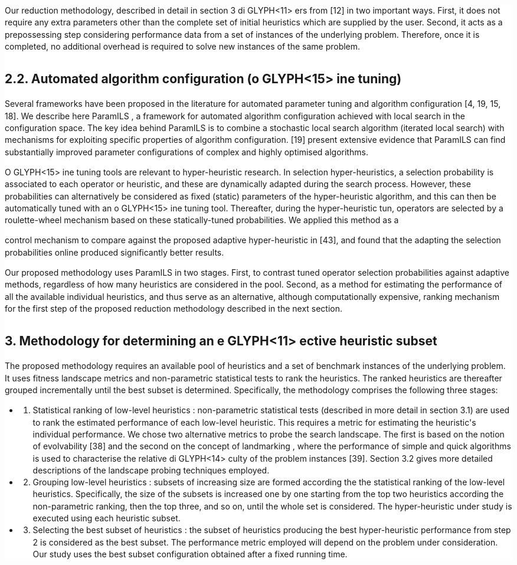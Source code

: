 Our reduction methodology, described in detail in section 3 di GLYPH&lt;11&gt; ers from [12] in two important ways. First, it does not require any extra parameters other than the complete set of initial heuristics which are supplied by the user. Second, it acts as a prepossessing step considering performance data from a set of instances of the underlying problem. Therefore, once it is completed, no additional overhead is required to solve new instances of the same problem.

## 2.2. Automated algorithm configuration (o GLYPH&lt;15&gt; ine tuning)

Several frameworks have been proposed in the literature for automated parameter tuning and algorithm configuration [4, 19, 15, 18]. We describe here ParamILS , a framework for automated algorithm configuration achieved with local search in the configuration space. The key idea behind ParamILS is to combine a stochastic local search algorithm (iterated local search) with mechanisms for exploiting specific properties of algorithm configuration. [19] present extensive evidence that ParamILS can find substantially improved parameter configurations of complex and highly optimised algorithms.

O GLYPH&lt;15&gt; ine tuning tools are relevant to hyper-heuristic research. In selection hyper-heuristics, a selection probability is associated to each operator or heuristic, and these are dynamically adapted during the search process. However, these probabilities can alternatively be considered as fixed (static) parameters of the hyper-heuristic algorithm, and this can then be automatically tuned with an o GLYPH&lt;15&gt; ine tuning tool. Thereafter, during the hyper-heuristic tun, operators are selected by a roulette-wheel mechanism based on these statically-tuned probabilities. We applied this method as a

control mechanism to compare against the proposed adaptive hyper-heuristic in [43], and found that the adapting the selection probabilities online produced significantly better results.

Our proposed methodology uses ParamILS in two stages. First, to contrast tuned operator selection probabilities against adaptive methods, regardless of how many heuristics are considered in the pool. Second, as a method for estimating the performance of all the available individual heuristics, and thus serve as an alternative, although computationally expensive, ranking mechanism for the first step of the proposed reduction methodology described in the next section.

## 3. Methodology for determining an e GLYPH&lt;11&gt; ective heuristic subset

The proposed methodology requires an available pool of heuristics and a set of benchmark instances of the underlying problem. It uses fitness landscape metrics and non-parametric statistical tests to rank the heuristics. The ranked heuristics are thereafter grouped incrementally until the best subset is determined. Specifically, the methodology comprises the following three stages:

- 1. Statistical ranking of low-level heuristics : non-parametric statistical tests (described in more detail in section 3.1) are used to rank the estimated performance of each low-level heuristic. This requires a metric for estimating the heuristic's individual performance. We chose two alternative metrics to probe the search landscape. The first is based on the notion of evolvability [38] and the second on the concept of landmarking , where the performance of simple and quick algorithms is used to characterise the relative di GLYPH&lt;14&gt; culty of the problem instances [39]. Section 3.2 gives more detailed descriptions of the landscape probing techniques employed.
- 2. Grouping low-level heuristics : subsets of increasing size are formed according the the statistical ranking of the low-level heuristics. Specifically, the size of the subsets is increased one by one starting from the top two heuristics according the non-parametric ranking, then the top three, and so on, until the whole set is considered. The hyper-heuristic under study is executed using each heuristic subset.
- 3. Selecting the best subset of heuristics : the subset of heuristics producing the best hyper-heuristic performance from step 2 is considered as the best subset. The performance metric employed will depend on the problem under consideration. Our study uses the best subset configuration obtained after a fixed running time.

